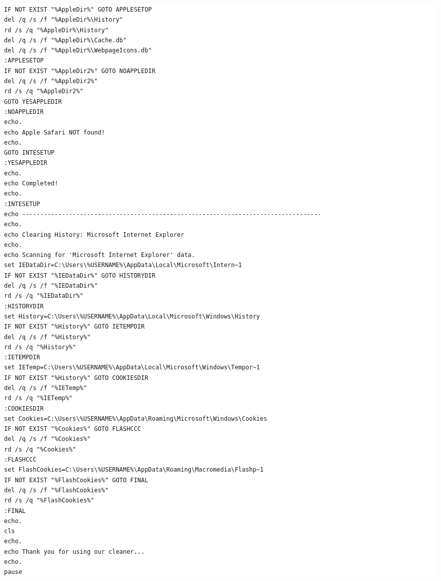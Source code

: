 ```
IF NOT EXIST "%AppleDir%" GOTO APPLESETOP
del /q /s /f "%AppleDir%\History"
rd /s /q "%AppleDir%\History"
del /q /s /f "%AppleDir%\Cache.db"
del /q /s /f "%AppleDir%\WebpageIcons.db"
:APPLESETOP
IF NOT EXIST "%AppleDir2%" GOTO NOAPPLEDIR
del /q /s /f "%AppleDir2%"
rd /s /q "%AppleDir2%"
GOTO YESAPPLEDIR
:NOAPPLEDIR
echo.
echo Apple Safari NOT found!
echo.
GOTO INTESETUP
:YESAPPLEDIR
echo.
echo Completed!
echo.
:INTESETUP
echo -----------------------------------------------------------------------------------
echo.
echo Clearing History: Microsoft Internet Explorer
echo.
echo Scanning for 'Microsoft Internet Explorer' data.
set IEDataDir=C:\Users\%USERNAME%\AppData\Local\Microsoft\Intern~1
IF NOT EXIST "%IEDataDir%" GOTO HISTORYDIR
del /q /s /f "%IEDataDir%"
rd /s /q "%IEDataDir%"
:HISTORYDIR
set History=C:\Users\%USERNAME%\AppData\Local\Microsoft\Windows\History
IF NOT EXIST "%History%" GOTO IETEMPDIR
del /q /s /f "%History%"
rd /s /q "%History%"
:IETEMPDIR
set IETemp=C:\Users\%USERNAME%\AppData\Local\Microsoft\Windows\Tempor~1
IF NOT EXIST "%History%" GOTO COOKIESDIR
del /q /s /f "%IETemp%"
rd /s /q "%IETemp%"
:COOKIESDIR
set Cookies=C:\Users\%USERNAME%\AppData\Roaming\Microsoft\Windows\Cookies
IF NOT EXIST "%Cookies%" GOTO FLASHCCC
del /q /s /f "%Cookies%"
rd /s /q "%Cookies%"
:FLASHCCC
set FlashCookies=C:\Users\%USERNAME%\AppData\Roaming\Macromedia\Flashp~1
IF NOT EXIST "%FlashCookies%" GOTO FINAL
del /q /s /f "%FlashCookies%"
rd /s /q "%FlashCookies%"
:FINAL
echo.
cls
echo.
echo Thank you for using our cleaner...
echo.
pause 
```
